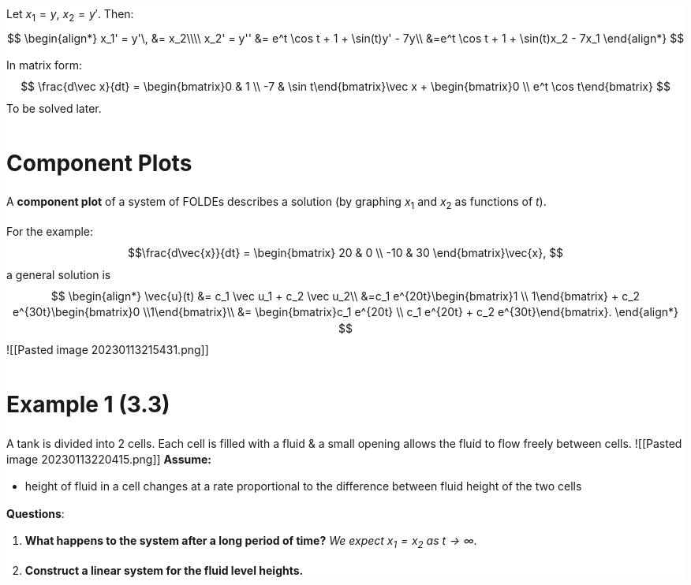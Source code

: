 Let $x_1 = y$, $x_2 = y'$.
Then: 
$$
\begin{align*}
x_1' = y'\, &= x_2\\\\
x_2' = y'' &= e^t \cos t + 1 + \sin(t)y' - 7y\\
&=e^t \cos t + 1 + \sin(t)x_2 - 7x_1
\end{align*}
$$

In matrix form:
$$
\frac{d\vec x}{dt} = \begin{bmatrix}0 & 1 \\ -7 & \sin t\end{bmatrix}\vec x + \begin{bmatrix}0 \\ e^t \cos t\end{bmatrix}
$$
To be solved later.

# Component Plots
A **component plot** of a system of FOLDEs describes a solution (by graphing $x_1$ and $x_2$ as functions of $t$).

For the example:
$$\frac{d\vec{x}}{dt} = \begin{bmatrix}
20 & 0 \\ 
-10 & 30
\end{bmatrix}\vec{x},
$$
a general solution is $$
\begin{align*}
\vec{u}(t) &= c_1 \vec u_1 + c_2 \vec u_2\\
&=c_1 e^{20t}\begin{bmatrix}1 \\ 1\end{bmatrix} + c_2 e^{30t}\begin{bmatrix}0 \\1\end{bmatrix}\\
&= \begin{bmatrix}c_1 e^{20t} \\ c_1 e^{20t} + c_2 e^{30t}\end{bmatrix}.
\end{align*}
$$
![[Pasted image 20230113215431.png]]

# Example 1 (3.3)
A tank is divided into 2 cells. Each cell is filled with a fluid & a small opening allows the fluid to flow freely between cells.
![[Pasted image 20230113220415.png]]
**Assume:**
- height of fluid in a cell changes at a rate proportional to the difference between fluid height of the two cells

**Questions**:
1. **What happens to the system after a long period of time?**
*We expect $x_1 = x_2$ as $t \to \infty$.*

2. **Construct a linear system for the fluid level heights.**
